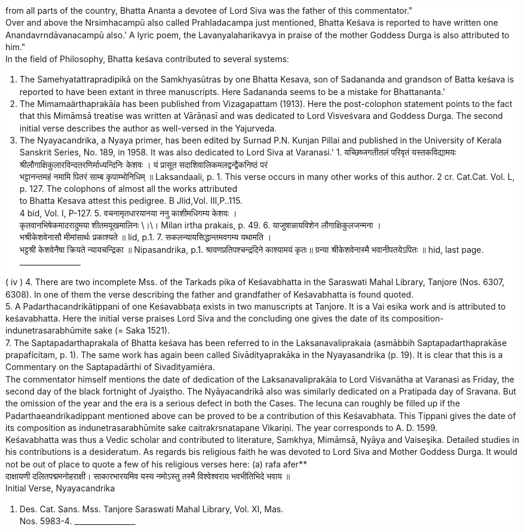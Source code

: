 from all parts of the country, Bhatta Ananta a devotee of Lord Siva was the father of this commentator."  
Over and above the Nrsimhacampū also called Prahladacampa just mentioned, Bhatta Keśava is reported to have written one Anandavrndāvanacampū also.' A lyric poem, the Lavanyalaharikavya in praise of the mother Goddess Durga is also attributed to him."  
In the field of Philosophy, Bhatta keśava contributed to several systems:  
1. The Samehyatattrapradipikā on the Samkhyasūtras by one Bhatta Kesava, son of Sadananda and grandson of Batta keśava is reported to have been extant in three manuscripts. Here Sadananda seems to be a mistake for Bhattananta.'  
2. The Mimamaärthaprakāía has been published from Vizagapattam (1913). Here the post-colophon statement points to the fact that this Mimāmsā treatise was written at Vārāṇasī and was dedicated to Lord Visveśvara and Goddess Durga. The second initial verse describes the author as well-versed in the Yajurveda.  
3. The Nyayacandrika, a Nyaya primer, has been edited by Surnad P.N. Kunjan Pillai and published in the University of Kerala Sanskrit Series, No. 189, in 1958. It was also dedicated to Lord Siva at Varanasi.' 1. यच्छिष्जगतीतलं परिवृतं यस्तकविद्यामयः  
श्रीलौगाक्षिकुलारविन्दतरणिर्माध्यन्दिनिः केशवः । यं प्रासूत सदाशिवालिकमलद्वन्द्वैकनिष्ठं परं  
भट्टानन्तमहं नमामि पितरं साम्ब कृपाम्भोनिधिम् ॥ Laksandaali, p. 1. This verse occurs in many other works of this author. 2 cr. Cat.Cat. Vol. L, p. 127. The colophons of almost all the works attributed  
to Bhatta Kesava attest this pedigree. B Jlid,Vol. III,P..115.  
4 bid, Vol. I, P-127. 5. वचनामृतधारयानया ननु काशीमधिगम्य केशवः ।  
कृतवानभिषेकमादरादुमया शीतमयूखमालिनः \।\। Milan irtha prakais, p. 49. 6. याजुषान्नायविशेन लौगाक्षिकुलजन्मना ।  
भश्रीकेशवेनासौ मीमांसार्थः प्रकाश्यते ॥ lid, p.1. 7. सकलन्यायसिद्धान्तमवगम्य यथामति ।  
भट्टश्री केशवेनैषा क्रियते न्यायचन्द्रिका ॥ Nipasandrika, p.1. श्रावणप्रतिपश्चन्द्रदिने काश्यामयं कृतः॥ ग्रन्या श्रीकेशवेनास्मै भवानीपतयेऽपितः ॥ hid, last page. \_\_\_\_\_\_\_\_\_\_\_\_\_\_\_\_

( iv ) 4. There are two incomplete Mss. of the Tarkads pika of Keśavabhatta in the Saraswati Mahal Library, Tanjore (Nos. 6307, 6308). In one of them the verse describing the father and grandfather of Keśavabhatta is found quoted.  
5. A Padarthacandrikātippani of one Keśavabbața exists in two manuscripts at Tanjore. It is a Vai esika work and is attributed to keśavabhatta. Here the initial verse praises Lord Siva and the concluding one gives the date of its composition-indunetrasarabhūmite sake (= Saka 1521).  
7. The Saptapadarthaprakala of Bhatta keśava has been referred to in the Laksanavaliprakaia (asmābbih Saptapadarthaprakāse prapafícitam, p. 1). The same work has again been called Sivādityaprakāka in the Nyayasandrika (p. 19). It is clear that this is a Commentary on the Saptapadārthi of Sivadityamiéra.  
The commentator himself mentions the date of dedication of the Laksanavaliprakāía to Lord Viśvanātha at Varanasi as Friday, the second day of the black fortnight of Jyaiştho. The Nyāyacandrikā also was similarly dedicated on a Pratipada day of Sravana. But the omission of the year and the era is a serious defect in both the Cases. The lecuna can roughly be filled up if the Padarthaeandrikadippant mentioned above can be proved to be a contribution of this Keśavabhata. This Tippani gives the date of its composition as indunetrasarabhūmite sake caitrakrsnatapane Vikariņi. The year corresponds to A. D. 1599.  
Keśavabhatta was thus a Vedic scholar and contributed to literature, Samkhya, Mimāmsā, Nyāya and Vaiseşika. Detailed studies in his contributions is a desideratum. As regards bis religious faith he was devoted to Lord Siva and Mother Goddess Durga. It would not be out of place to quote a few of his religious verses here: (a) rafa afer\*\*  
दाक्षायणी दलितपद्ममनोहराक्षी। साकारभारयमिव यस्य नमोऽस्तु तस्मै विश्वेश्वराय भवभीतिभिदे भवाय ॥  
Initial Verse, Nyayacandrika  
1. Des. Cat. Sans. Mss. Tanjore Saraswati Mahal Library, Vol. XI, Mas.  
Nos. 5983-4. \_\_\_\_\_\_\_\_\_\_\_\_\_\_\_\_
